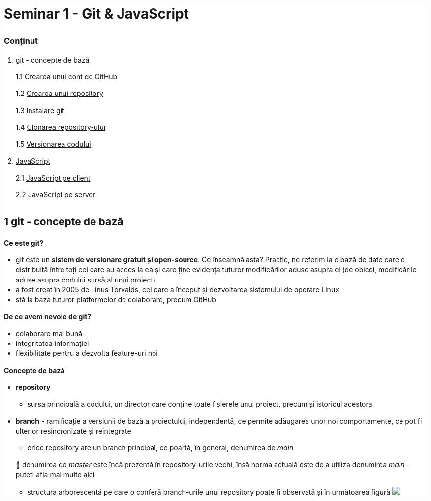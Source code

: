 # Seminar 1 - Git & JavaScript

### Conținut

1. [git - concepte de bază](#1-git---concepte-de-baz%C4%83)

   1.1 [Crearea unui cont de GitHub](#11-creare-cont-github)

   1.2 [Crearea unui repository](#12-creare-repository)

   1.3 [Instalare git](#13-instalare-git)

   1.4 [Clonarea repository-ului](#14-clonarea-repository-ului)

   1.5 [Versionarea codului](#15-versionarea-codului)

2. [JavaScript](#2-javascript)

   2.1 [JavaScript pe client](#21-javascript-pe-client)

   2.2 [JavaScript pe server](#22-javascript-pe-server)

## 1 git - concepte de bază

**Ce este git?**

- git este un **sistem de versionare gratuit și open-source**. Ce înseamnă asta? Practic, ne referim la o bază de date care e distribuită între toți cei care au acces la ea și care ține evidența tuturor modificărilor aduse asupra ei (de obicei, modificările aduse asupra codului sursă al unui proiect)
- a fost creat în 2005 de Linus Torvalds, cel care a început și dezvoltarea sistemului de operare Linux
- stă la baza tuturor platformelor de colaborare, precum GitHub

**De ce avem nevoie de git?**

- colaborare mai bună
- integritatea informației
- flexibilitate pentru a dezvolta feature-uri noi

**Concepte de bază**

- **repository**
  - sursa principală a codului, un director care conține toate fișierele unui proiect, precum și istoricul acestora
- **branch** - ramificație a versiunii de bază a proiectului, independentă, ce permite adăugarea unor noi comportamente, ce pot fi ulterior resincronizate și reintegrate

  - orice repository are un branch principal, ce poartă, în general, denumirea de _main_

  🤔 denumirea de _master_ este încă prezentă în repository-urile vechi, însă norma actuală este de a utiliza denumirea _main_ - puteți afla mai multe [aici](https://www.theserverside.com/feature/Why-GitHub-renamed-its-master-branch-to-main)

  - structura arborescentă pe care o conferă branch-urile unui repository poate fi observată și în următoarea figură
    ![](https://uploads.sitepoint.com/wp-content/uploads/2019/06/155993572204-gitflow.png)
